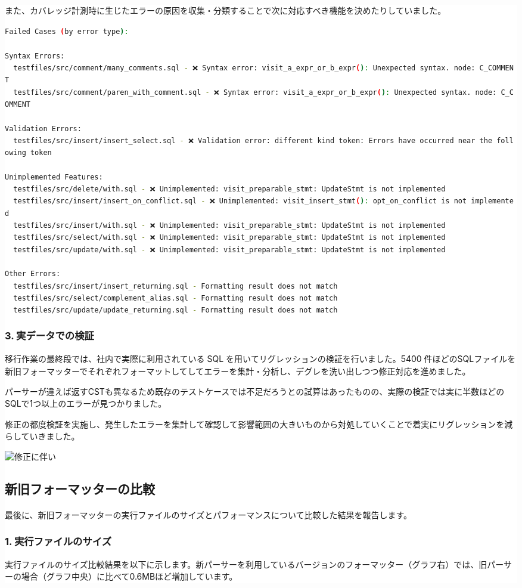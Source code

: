 ```sh
```

また、カバレッジ計測時に生じたエラーの原因を収集・分類することで次に対応すべき機能を決めたりしていました。

```sh
Failed Cases (by error type):

Syntax Errors:
  testfiles/src/comment/many_comments.sql - ❌ Syntax error: visit_a_expr_or_b_expr(): Unexpected syntax. node: C_COMMENT
  testfiles/src/comment/paren_with_comment.sql - ❌ Syntax error: visit_a_expr_or_b_expr(): Unexpected syntax. node: C_COMMENT

Validation Errors:
  testfiles/src/insert/insert_select.sql - ❌ Validation error: different kind token: Errors have occurred near the following token

Unimplemented Features:
  testfiles/src/delete/with.sql - ❌ Unimplemented: visit_preparable_stmt: UpdateStmt is not implemented
  testfiles/src/insert/insert_on_conflict.sql - ❌ Unimplemented: visit_insert_stmt(): opt_on_conflict is not implemented
  testfiles/src/insert/with.sql - ❌ Unimplemented: visit_preparable_stmt: UpdateStmt is not implemented
  testfiles/src/select/with.sql - ❌ Unimplemented: visit_preparable_stmt: UpdateStmt is not implemented
  testfiles/src/update/with.sql - ❌ Unimplemented: visit_preparable_stmt: UpdateStmt is not implemented

Other Errors:
  testfiles/src/insert/insert_returning.sql - Formatting result does not match
  testfiles/src/select/complement_alias.sql - Formatting result does not match
  testfiles/src/update/update_returning.sql - Formatting result does not match
```

### 3. 実データでの検証

移行作業の最終段では、社内で実際に利用されている SQL を用いてリグレッションの検証を行いました。5400 件ほどのSQLファイルを新旧フォーマッターでそれぞれフォーマットしてしてエラーを集計・分析し、デグレを洗い出しつつ修正対応を進めました。

パーサーが違えば返すCSTも異なるため既存のテストケースでは不足だろうとの試算はあったものの、実際の検証では実に半数ほどのSQLで1つ以上のエラーが見つかりました。

修正の都度検証を実施し、発生したエラーを集計して確認して影響範囲の大きいものから対処していくことで着実にリグレッションを減らしていきました。

<img src="/images/2025/20251001a/修正に伴い.png" alt="修正に伴い" width="1200" height="493" loading="lazy">

## 新旧フォーマッターの比較

最後に、新旧フォーマッターの実行ファイルのサイズとパフォーマンスについて比較した結果を報告します。

### 1. 実行ファイルのサイズ

実行ファイルのサイズ比較結果を以下に示します。新パーサーを利用しているバージョンのフォーマッター（グラフ右）では、旧パーサーの場合（グラフ中央）に比べて0.6MBほど増加しています。
